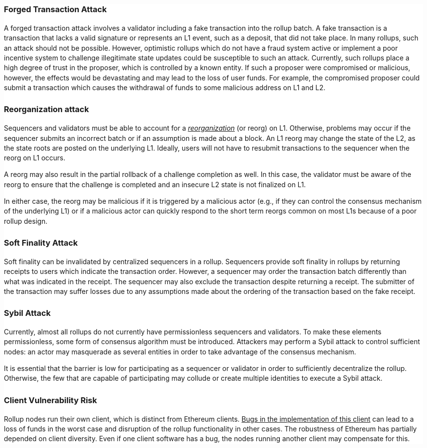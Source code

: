 ### Forged Transaction Attack
A forged transaction attack involves a validator including a fake transaction into the rollup batch. A fake transaction is a transaction that lacks a valid signature or represents an L1 event, such as a deposit, that did not take place. In many rollups, such an attack should not be possible. However, optimistic rollups which do not have a fraud system active or implement a poor incentive system to challenge illegitimate state updates could be susceptible to such an attack. Currently, such rollups place a high degree of trust in the proposer, which is controlled by a known entity. If such a proposer were compromised or malicious, however, the effects would be devastating and may lead to the loss of user funds. For example, the compromised proposer could submit a transaction which causes the withdrawal of funds to some malicious address on L1 and L2.

### Reorganization attack
Sequencers and validators must be able to account for a [*reorganization*](https://ethereum.org/en/developers/docs/consensus-mechanisms/pos/attack-and-defense/) (or reorg) on L1. Otherwise, problems may occur if the sequencer submits an incorrect batch or if an assumption is made about a block. An L1 reorg may change the state of the L2, as the state roots are posted on the underlying L1. Ideally, users will not have to resubmit transactions to the sequencer when the reorg on L1 occurs.

A reorg may also result in the partial rollback of a challenge completion as well. In this case, the validator must be aware of the reorg to ensure that the challenge is completed and an insecure L2 state is not finalized on L1. 

In either case, the reorg may be malicious if it is triggered by a malicious actor (e.g., if they can control the consensus mechanism of the underlying L1) or if a malicious actor can quickly respond to the short term reorgs common on most L1s because of a poor rollup design.

### Soft Finality Attack
Soft finality can be invalidated by centralized sequencers in a rollup. Sequencers provide soft finality in rollups by returning receipts to users which indicate the transaction order. However, a sequencer may order the transaction batch differently than what was indicated in the receipt. The sequencer may also exclude the transaction despite returning a receipt. The submitter of the transaction may suffer losses due to any assumptions made about the ordering of the transaction based on the fake receipt.

### Sybil Attack
Currently, almost all rollups do not currently have permissionless sequencers and validators. To make these elements permissionless, some form of consensus algorithm must be introduced. Attackers may perform a Sybil attack to control sufficient nodes: an actor may masquerade as several entities in order to take advantage of the consensus mechanism. 

It is essential that the barrier is low for participating as a sequencer or validator in order to sufficiently decentralize the rollup. Otherwise, the few that are capable of participating may collude or create multiple identities to execute a Sybil attack.

### Client Vulnerability Risk
Rollup nodes run their own client, which is distinct from Ethereum clients. [Bugs in the implementation of this client](https://github.com/ethereum-optimism/optimism/blob/develop/technical-documents/postmortems/2022-02-02-inflation-vuln.md) can lead to a loss of funds in the worst case and disruption of the rollup functionality in other cases. The robustness of Ethereum has partially depended on client diversity. Even if one client software has a bug, the nodes running another client may compensate for this. 
